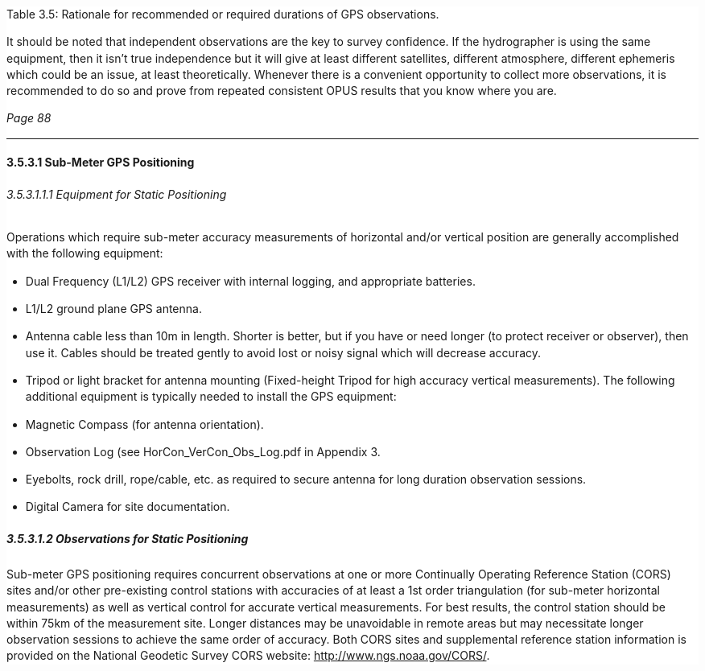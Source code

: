 Table 3.5: Rationale for recommended or required durations of GPS observations.

It should be noted that independent observations are the key to survey confidence. If the hydrographer is using the
same equipment, then it isn’t true independence but it will give at least different satellites, different atmosphere,
different ephemeris which could be an issue, at least theoretically. Whenever there is a convenient opportunity to
collect more observations, it is recommended to do so and prove from repeated consistent OPUS results that you
know where you are.

*Page 88*

------------------------------------------------------------------------------------------------------------------------


#### 3.5.3.1 Sub-Meter GPS Positioning


###### 3.5.3.1.1.1 Equipment for Static Positioning

Operations which require sub-meter accuracy measurements of horizontal and/or vertical position are generally
accomplished with the following equipment:
* Dual Frequency (L1/L2) GPS receiver with internal logging, and appropriate batteries.

* L1/L2 ground plane GPS antenna.

* Antenna cable less than 10m in length. Shorter is better, but if you have or need longer (to protect receiver
or observer), then use it. Cables should be treated gently to avoid lost or noisy signal which will decrease
accuracy.

* Tripod or light bracket for antenna mounting (Fixed-height Tripod for high accuracy vertical measurements).
The following additional equipment is typically needed to install the GPS equipment:
* Magnetic Compass (for antenna orientation).

* Observation Log (see HorCon_VerCon_Obs_Log.pdf in Appendix 3.

* Eyebolts, rock drill, rope/cable, etc. as required to secure antenna for long duration observation sessions.
* Digital Camera for site documentation.


##### 3.5.3.1.2 Observations for Static Positioning

Sub-meter GPS positioning requires concurrent observations at one or more Continually Operating Reference
Station (CORS) sites and/or other pre-existing control stations with accuracies of at least a 1st order triangulation
(for sub-meter horizontal measurements) as well as vertical control for accurate vertical measurements. For best
results, the control station should be within 75km of the measurement site. Longer distances may be unavoidable
in remote areas but may necessitate longer observation sessions to achieve the same order of accuracy. Both
CORS sites and supplemental reference station information is provided on the National Geodetic Survey CORS
website: http://www.ngs.noaa.gov/CORS/.

